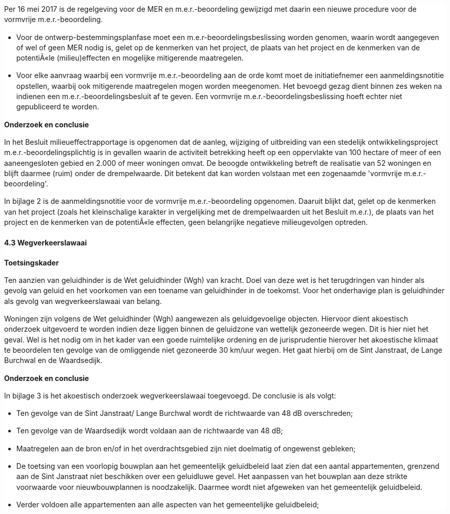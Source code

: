 Per 16 mei 2017 is de regelgeving voor de MER en m.e.r.\-beoordeling gewijzigd met daarin een nieuwe procedure voor de vormvrije m.e.r.\-beoordeling.

* Voor de ontwerp\-bestemmingsplanfase moet een m.e.r\-beoordelingsbeslissing worden genomen, waarin wordt aangegeven of wel of geen MER nodig is, gelet op de kenmerken van het project, de plaats van het project en de kenmerken van de potentiÃ«le (milieu)effecten en mogelijke mitigerende maatregelen.

* Voor elke aanvraag waarbij een vormvrije m.e.r.\-beoordeling aan de orde komt moet de initiatiefnemer een aanmeldingsnotitie opstellen, waarbij ook mitigerende maatregelen mogen worden meegenomen. Het bevoegd gezag dient binnen zes weken na indienen een m.e.r.\-beoordelingsbesluit af te geven. Een vormvrije m.e.r.\-beoordelingsbeslissing hoeft echter niet gepubliceerd te worden.

**Onderzoek en conclusie**

In het Besluit milieueffectrapportage is opgenomen dat de aanleg, wijziging of uitbreiding van een stedelijk ontwikkelingsproject m.e.r.\-beoordelingsplichtig is in gevallen waarin de activiteit betrekking heeft op een oppervlakte van 100 hectare of meer of een aaneengesloten gebied en 2\.000 of meer woningen omvat. De beoogde ontwikkeling betreft de realisatie van 52 woningen en blijft daarmee (ruim) onder de drempelwaarde. Dit betekent dat kan worden volstaan met een zogenaamde 'vormvrije m.e.r.\-beoordeling'.

In bijlage 2 is de aanmeldingsnotitie voor de vormvrije m.e.r.\-beoordeling opgenomen. Daaruit blijkt dat, gelet op de kenmerken van het project (zoals het kleinschalige karakter in vergelijking met de drempelwaarden uit het Besluit m.e.r.), de plaats van het project en de kenmerken van de potentiÃ«le effecten, geen belangrijke negatieve milieugevolgen optreden.

#### 4\.3 Wegverkeerslawaai

**Toetsingskader**

Ten aanzien van geluidhinder is de Wet geluidhinder (Wgh) van kracht. Doel van deze wet is het terugdringen van hinder als gevolg van geluid en het voorkomen van een toename van geluidhinder in de toekomst. Voor het onderhavige plan is geluidhinder als gevolg van wegverkeerslawaai van belang.

Woningen zijn volgens de Wet geluidhinder (Wgh) aangewezen als geluidgevoelige objecten. Hiervoor dient akoestisch onderzoek uitgevoerd te worden indien deze liggen binnen de geluidzone van wettelijk gezoneerde wegen. Dit is hier niet het geval. Wel is het nodig om in het kader van een goede ruimtelijke ordening en de jurisprudentie hierover het akoestische klimaat te beoordelen ten gevolge van de omliggende niet gezoneerde 30 km/uur wegen. Het gaat hierbij om de Sint Janstraat, de Lange Burchwal en de Waardsedijk.

**Onderzoek en conclusie**

In bijlage 3 is het akoestisch onderzoek wegverkeerslawaai toegevoegd. De conclusie is als volgt:

* Ten gevolge van de Sint Janstraat/ Lange Burchwal wordt de richtwaarde van 48 dB overschreden;

* Ten gevolge van de Waardsedijk wordt voldaan aan de richtwaarde van 48 dB;

* Maatregelen aan de bron en/of in het overdrachtsgebied zijn niet doelmatig of ongewenst gebleken;

* De toetsing van een voorlopig bouwplan aan het gemeentelijk geluidbeleid laat zien dat een aantal appartementen, grenzend aan de Sint Janstraat niet beschikken over een geluidluwe gevel. Het aanpassen van het bouwplan aan deze strikte voorwaarde voor nieuwbouwplannen is noodzakelijk. Daarmee wordt niet afgeweken van het gemeentelijk geluidbeleid.

* Verder voldoen alle appartementen aan alle aspecten van het gemeentelijke geluidbeleid;
